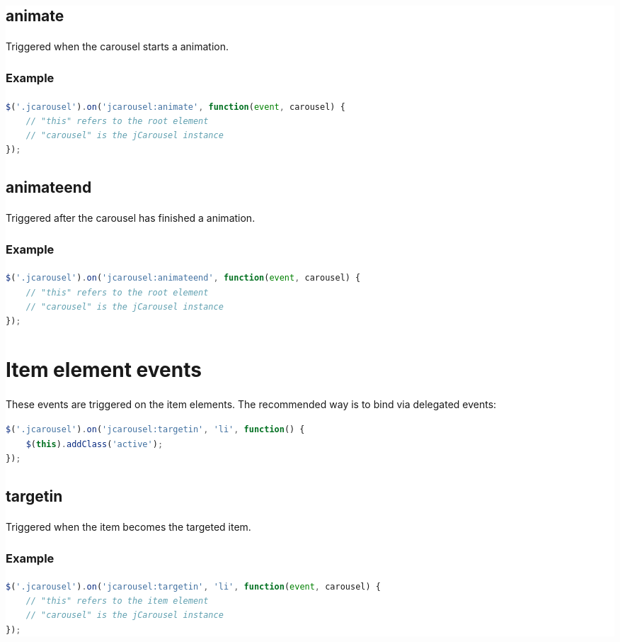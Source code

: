 
animate
-------

Triggered when the carousel starts a animation.

### Example

```javascript
$('.jcarousel').on('jcarousel:animate', function(event, carousel) {
    // "this" refers to the root element
    // "carousel" is the jCarousel instance
});
```


animateend
----------

Triggered after the carousel has finished a animation.

### Example

```javascript
$('.jcarousel').on('jcarousel:animateend', function(event, carousel) {
    // "this" refers to the root element
    // "carousel" is the jCarousel instance
});
```


Item element events
===================

These events are triggered on the item elements. The recommended way is to bind
via delegated events:

```javascript
$('.jcarousel').on('jcarousel:targetin', 'li', function() {
    $(this).addClass('active');
});
```


targetin
--------

Triggered when the item becomes the targeted item.

### Example

```javascript
$('.jcarousel').on('jcarousel:targetin', 'li', function(event, carousel) {
    // "this" refers to the item element
    // "carousel" is the jCarousel instance
});
```


